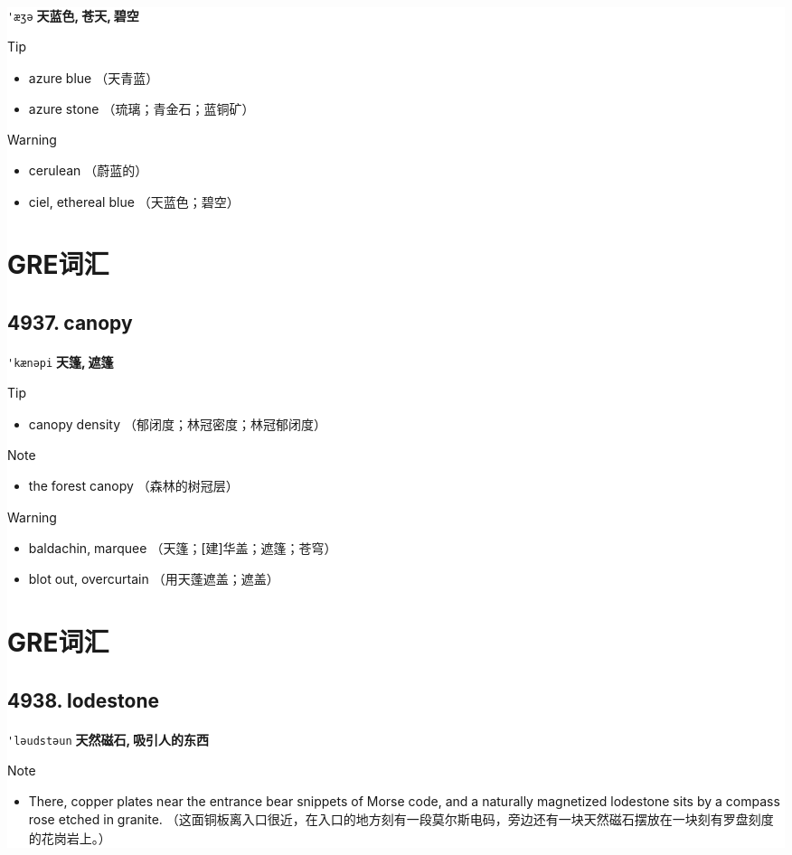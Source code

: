 `'æʒə`  **天蓝色, 苍天, 碧空**

> [!TIP]
>
> - azure blue （天青蓝）
>
> - azure stone （琉璃；青金石；蓝铜矿）
>

> [!WARNING]
>
> - cerulean （蔚蓝的）
>
> - ciel, ethereal blue （天蓝色；碧空）
>

# GRE词汇

## 4937. canopy

`'kænəpi`  **天篷, 遮篷**

> [!TIP]
>
> - canopy density （郁闭度；林冠密度；林冠郁闭度）
>

> [!NOTE]
>
> - the forest canopy （森林的树冠层）
>

> [!WARNING]
>
> - baldachin, marquee （天篷；[建]华盖；遮篷；苍穹）
>
> - blot out, overcurtain （用天蓬遮盖；遮盖）
>

# GRE词汇

## 4938. lodestone

`'ləudstəun`  **天然磁石, 吸引人的东西**

> [!NOTE]
>
> - There, copper plates near the entrance bear snippets of Morse code, and a naturally magnetized lodestone sits by a compass rose etched in granite. （这面铜板离入口很近，在入口的地方刻有一段莫尔斯电码，旁边还有一块天然磁石摆放在一块刻有罗盘刻度的花岗岩上。）
>
